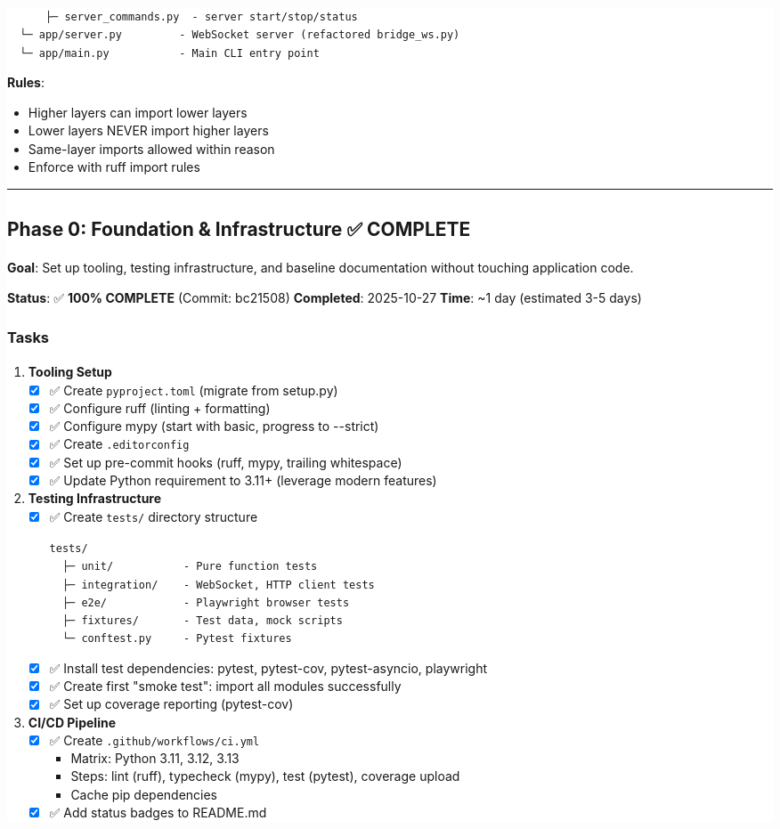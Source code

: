 ```
      ├─ server_commands.py  - server start/stop/status
  └─ app/server.py         - WebSocket server (refactored bridge_ws.py)
  └─ app/main.py           - Main CLI entry point
```

**Rules**:
- Higher layers can import lower layers
- Lower layers NEVER import higher layers
- Same-layer imports allowed within reason
- Enforce with ruff import rules

---

## Phase 0: Foundation & Infrastructure ✅ **COMPLETE**

**Goal**: Set up tooling, testing infrastructure, and baseline documentation without touching application code.

**Status**: ✅ **100% COMPLETE** (Commit: bc21508)
**Completed**: 2025-10-27
**Time**: ~1 day (estimated 3-5 days)

### Tasks

1. **Tooling Setup**
   - [x] ✅ Create `pyproject.toml` (migrate from setup.py)
   - [x] ✅ Configure ruff (linting + formatting)
   - [x] ✅ Configure mypy (start with basic, progress to --strict)
   - [x] ✅ Create `.editorconfig`
   - [x] ✅ Set up pre-commit hooks (ruff, mypy, trailing whitespace)
   - [x] ✅ Update Python requirement to 3.11+ (leverage modern features)

2. **Testing Infrastructure**
   - [x] ✅ Create `tests/` directory structure
     ```
     tests/
       ├─ unit/           - Pure function tests
       ├─ integration/    - WebSocket, HTTP client tests
       ├─ e2e/            - Playwright browser tests
       ├─ fixtures/       - Test data, mock scripts
       └─ conftest.py     - Pytest fixtures
     ```
   - [x] ✅ Install test dependencies: pytest, pytest-cov, pytest-asyncio, playwright
   - [x] ✅ Create first "smoke test": import all modules successfully
   - [x] ✅ Set up coverage reporting (pytest-cov)

3. **CI/CD Pipeline**
   - [x] ✅ Create `.github/workflows/ci.yml`
     - Matrix: Python 3.11, 3.12, 3.13
     - Steps: lint (ruff), typecheck (mypy), test (pytest), coverage upload
     - Cache pip dependencies
   - [x] ✅ Add status badges to README.md
